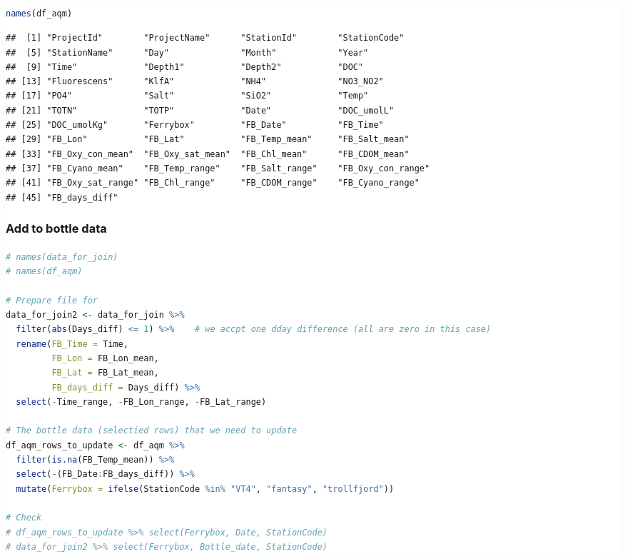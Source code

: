 ``` r
names(df_aqm)
```

    ##  [1] "ProjectId"        "ProjectName"      "StationId"        "StationCode"     
    ##  [5] "StationName"      "Day"              "Month"            "Year"            
    ##  [9] "Time"             "Depth1"           "Depth2"           "DOC"             
    ## [13] "Fluorescens"      "KlfA"             "NH4"              "NO3_NO2"         
    ## [17] "PO4"              "Salt"             "SiO2"             "Temp"            
    ## [21] "TOTN"             "TOTP"             "Date"             "DOC_umolL"       
    ## [25] "DOC_umolKg"       "Ferrybox"         "FB_Date"          "FB_Time"         
    ## [29] "FB_Lon"           "FB_Lat"           "FB_Temp_mean"     "FB_Salt_mean"    
    ## [33] "FB_Oxy_con_mean"  "FB_Oxy_sat_mean"  "FB_Chl_mean"      "FB_CDOM_mean"    
    ## [37] "FB_Cyano_mean"    "FB_Temp_range"    "FB_Salt_range"    "FB_Oxy_con_range"
    ## [41] "FB_Oxy_sat_range" "FB_Chl_range"     "FB_CDOM_range"    "FB_Cyano_range"  
    ## [45] "FB_days_diff"

### Add to bottle data

``` r
# names(data_for_join)
# names(df_aqm)

# Prepare file for 
data_for_join2 <- data_for_join %>%
  filter(abs(Days_diff) <= 1) %>%    # we accpt one dday difference (all are zero in this case)
  rename(FB_Time = Time,
         FB_Lon = FB_Lon_mean,
         FB_Lat = FB_Lat_mean,
         FB_days_diff = Days_diff) %>%
  select(-Time_range, -FB_Lon_range, -FB_Lat_range)

# The bottle data (selectied rows) that we need to update
df_aqm_rows_to_update <- df_aqm %>%
  filter(is.na(FB_Temp_mean)) %>%
  select(-(FB_Date:FB_days_diff)) %>%
  mutate(Ferrybox = ifelse(StationCode %in% "VT4", "fantasy", "trollfjord"))

# Check
# df_aqm_rows_to_update %>% select(Ferrybox, Date, StationCode)
# data_for_join2 %>% select(Ferrybox, Bottle_date, StationCode)
```